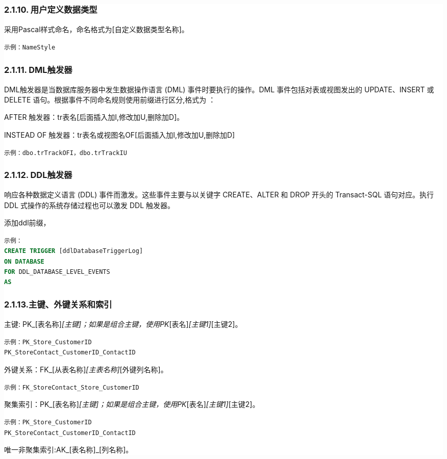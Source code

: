 ### 2.1.10. 用户定义数据类型

采用Pascal样式命名，命名格式为[自定义数据类型名称]。

```
示例：NameStyle
```

### 2.1.11. DML触发器

DML触发器是当数据库服务器中发生数据操作语言 (DML) 事件时要执行的操作。DML 事件包括对表或视图发出的 UPDATE、INSERT 或 DELETE 语句。根据事件不同命名规则使用前缀进行区分,格式为 ：

AFTER 触发器：tr表名[后面插入加I,修改加U,删除加D]。

INSTEAD OF 触发器：tr表名或视图名OF[后面插入加I,修改加U,删除加D]

```
示例：dbo.trTrackOFI，dbo.trTrackIU
```

### 2.1.12. DDL触发器

响应各种数据定义语言 (DDL) 事件而激发。这些事件主要与以关键字 CREATE、ALTER 和 DROP 开头的 Transact-SQL 语句对应。执行 DDL 式操作的系统存储过程也可以激发 DDL 触发器。

添加ddl前缀，

```sql
示例：
CREATE TRIGGER [ddlDatabaseTriggerLog] 
ON DATABASE 
FOR DDL_DATABASE_LEVEL_EVENTS 
AS
```

### 2.1.13.主键、外键关系和索引

主键: PK_[表名称]_[主键]；如果是组合主键，使用PK_[表名]_[主键1]_[主键2]。

```sql
示例：PK_Store_CustomerID
PK_StoreContact_CustomerID_ContactID
```

外键关系：FK_[从表名称]_[主表名称]_[外键列名称]。

```sql
示例：FK_StoreContact_Store_CustomerID
```

聚集索引：PK_[表名称]_[主键]；如果是组合主键，使用PK_[表名]_[主键1]_[主键2]。

```sql
示例：PK_Store_CustomerID 
PK_StoreContact_CustomerID_ContactID
```

唯一非聚集索引:AK_[表名称]_[列名称]。
